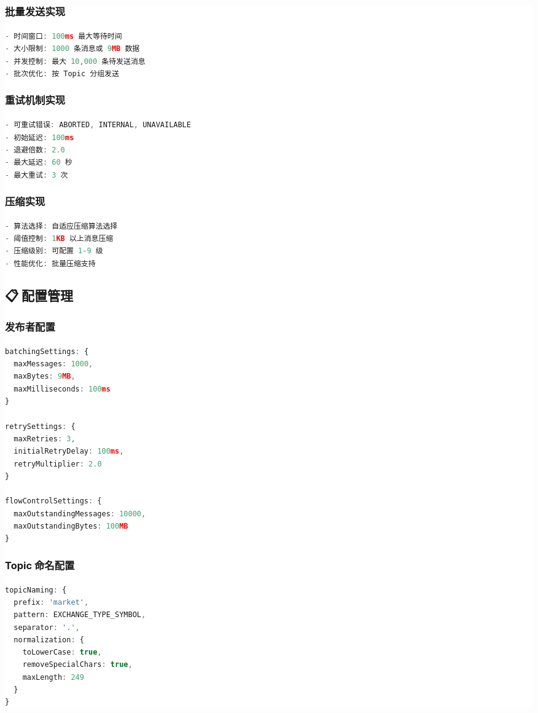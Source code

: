 ### 批量发送实现
```typescript
- 时间窗口: 100ms 最大等待时间
- 大小限制: 1000 条消息或 9MB 数据
- 并发控制: 最大 10,000 条待发送消息
- 批次优化: 按 Topic 分组发送
```

### 重试机制实现
```typescript
- 可重试错误: ABORTED, INTERNAL, UNAVAILABLE
- 初始延迟: 100ms
- 退避倍数: 2.0
- 最大延迟: 60 秒
- 最大重试: 3 次
```

### 压缩实现
```typescript
- 算法选择: 自适应压缩算法选择
- 阈值控制: 1KB 以上消息压缩
- 压缩级别: 可配置 1-9 级
- 性能优化: 批量压缩支持
```

## 📋 配置管理

### 发布者配置
```typescript
batchingSettings: {
  maxMessages: 1000,
  maxBytes: 9MB,
  maxMilliseconds: 100ms
}

retrySettings: {
  maxRetries: 3,
  initialRetryDelay: 100ms,
  retryMultiplier: 2.0
}

flowControlSettings: {
  maxOutstandingMessages: 10000,
  maxOutstandingBytes: 100MB
}
```

### Topic 命名配置
```typescript
topicNaming: {
  prefix: 'market',
  pattern: EXCHANGE_TYPE_SYMBOL,
  separator: '.',
  normalization: {
    toLowerCase: true,
    removeSpecialChars: true,
    maxLength: 249
  }
}
```

